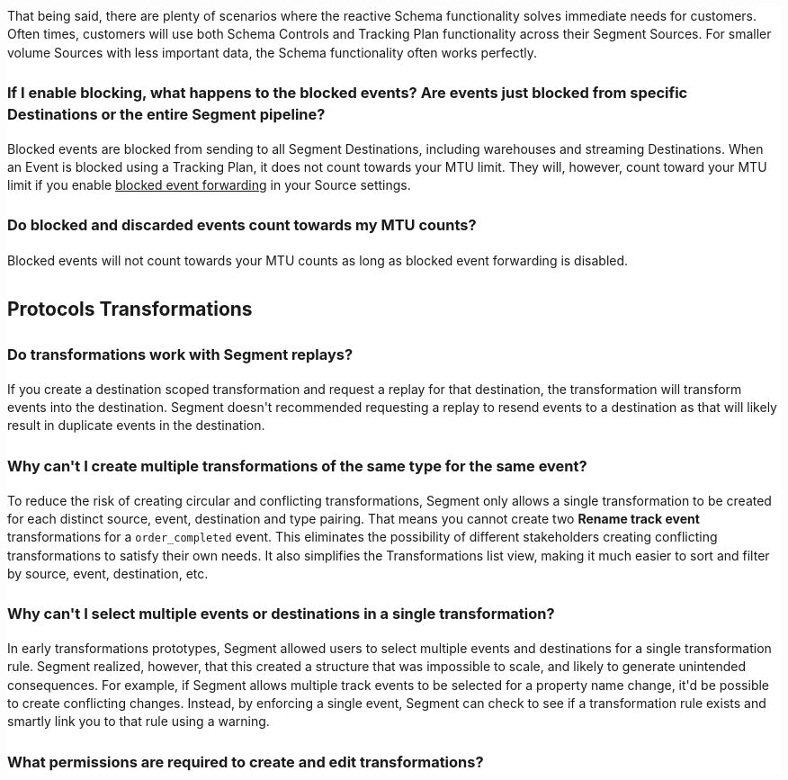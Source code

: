 That being said, there are plenty of scenarios where the reactive Schema functionality solves immediate needs for customers. Often times, customers will use both Schema Controls and Tracking Plan functionality across their Segment Sources. For smaller volume Sources with less important data, the Schema functionality often works perfectly.

### If I enable blocking, what happens to the blocked events? Are events just blocked from specific Destinations or the entire Segment pipeline?

Blocked events are blocked from sending to all Segment Destinations, including warehouses and streaming Destinations. When an Event is blocked using a Tracking Plan, it does not count towards your MTU limit. They will, however, count toward your MTU limit if you enable [blocked event forwarding](/docs/protocols/enforce/forward-blocked-events/) in your Source settings.

### Do blocked and discarded events count towards my MTU counts?

Blocked events will not count towards your MTU counts as long as blocked event forwarding is disabled.

## Protocols Transformations

### Do transformations work with Segment replays?

If you create a destination scoped transformation and request a replay for that destination, the transformation will transform events into the destination. Segment doesn't recommended requesting a replay to resend events to a destination as that will likely result in duplicate events in the destination.

### Why can't I create multiple transformations of the same type for the same event?

To reduce the risk of creating circular and conflicting transformations, Segment only allows a single transformation to be created for each distinct source, event, destination and type pairing. That means you cannot create two **Rename track event** transformations for a `order_completed` event. This eliminates the possibility of different stakeholders creating conflicting transformations to satisfy their own needs. It also simplifies the Transformations list view, making it much easier to sort and filter by source, event, destination, etc.

### Why can't I select multiple events or destinations in a single transformation?

In early transformations prototypes, Segment allowed users to select multiple events and destinations for a single transformation rule. Segment realized, however, that this created a structure that was impossible to scale, and likely to generate unintended consequences. For example, if Segment allows multiple track events to be selected for a property name change, it'd be possible to create conflicting changes. Instead, by enforcing a single event, Segment can check to see if a transformation rule exists and smartly link you to that rule using a warning.

### What permissions are required to create and edit transformations?
